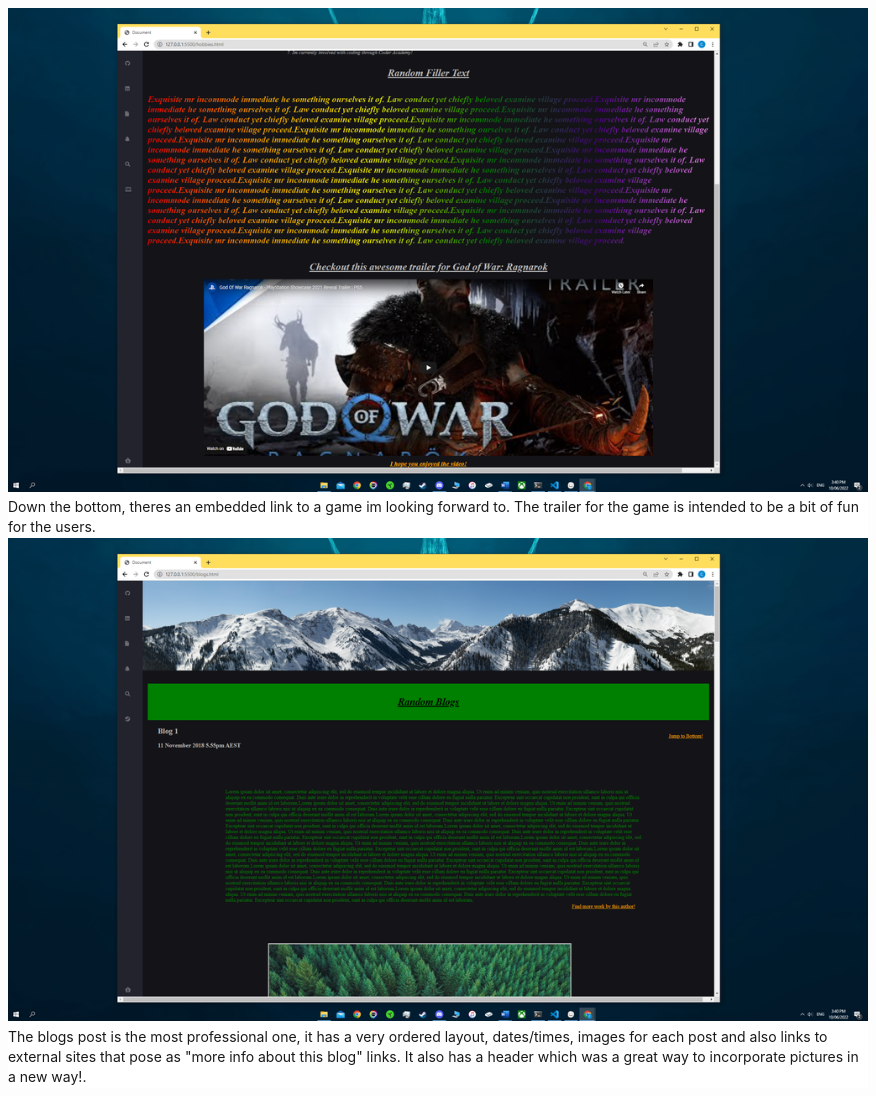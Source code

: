 <img src="./hobbiespage2.png">
Down the bottom, theres an embedded link to a game im looking forward to. The trailer for the game is intended to be a bit of fun for the users.
<img src="./blogspage.png">
The blogs post is the most professional one, it has a very ordered layout, dates/times, images for each post and also links to external sites that pose as "more info about this blog" links.
It also has a header which was a great way to incorporate pictures in a new way!.